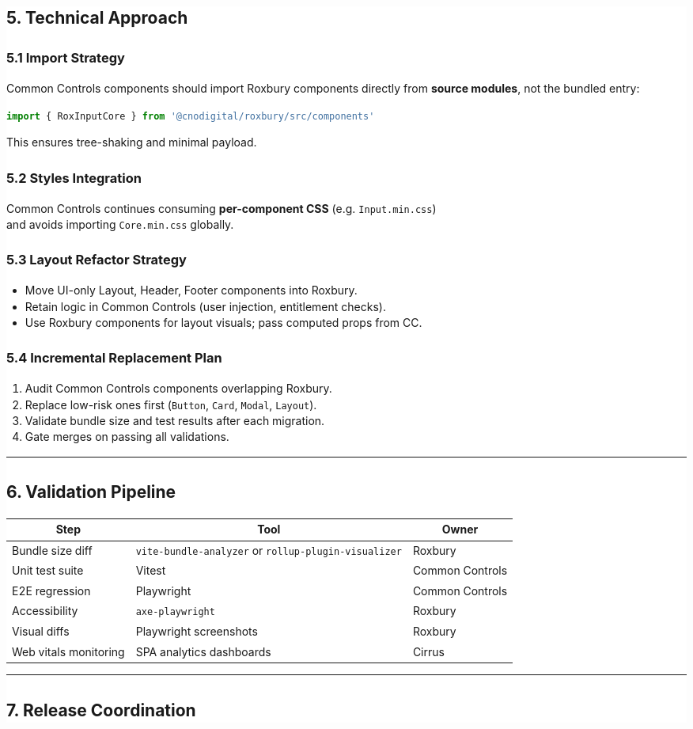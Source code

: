 
## 5. Technical Approach

### 5.1 Import Strategy

Common Controls components should import Roxbury components directly from **source modules**, not the bundled entry:

```js
import { RoxInputCore } from '@cnodigital/roxbury/src/components'
```

This ensures tree-shaking and minimal payload.

### 5.2 Styles Integration

Common Controls continues consuming **per-component CSS** (e.g. `Input.min.css`)  
and avoids importing `Core.min.css` globally.

### 5.3 Layout Refactor Strategy

- Move UI-only Layout, Header, Footer components into Roxbury.
- Retain logic in Common Controls (user injection, entitlement checks).
- Use Roxbury components for layout visuals; pass computed props from CC.

### 5.4 Incremental Replacement Plan

1. Audit Common Controls components overlapping Roxbury.
2. Replace low-risk ones first (`Button`, `Card`, `Modal`, `Layout`).
3. Validate bundle size and test results after each migration.
4. Gate merges on passing all validations.

---

## 6. Validation Pipeline

| Step | Tool | Owner |
|------|------|--------|
| Bundle size diff | `vite-bundle-analyzer` or `rollup-plugin-visualizer` | Roxbury |
| Unit test suite | Vitest | Common Controls |
| E2E regression | Playwright | Common Controls |
| Accessibility | `axe-playwright` | Roxbury |
| Visual diffs | Playwright screenshots | Roxbury |
| Web vitals monitoring | SPA analytics dashboards | Cirrus |

---

## 7. Release Coordination
